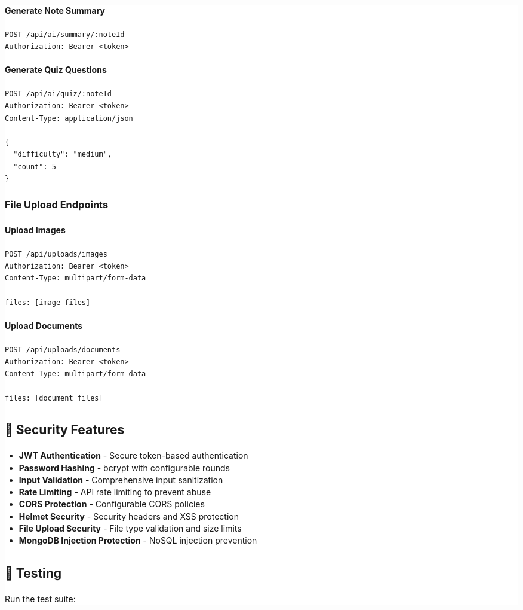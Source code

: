 #### Generate Note Summary
```http
POST /api/ai/summary/:noteId
Authorization: Bearer <token>
```

#### Generate Quiz Questions
```http
POST /api/ai/quiz/:noteId
Authorization: Bearer <token>
Content-Type: application/json

{
  "difficulty": "medium",
  "count": 5
}
```

### File Upload Endpoints

#### Upload Images
```http
POST /api/uploads/images
Authorization: Bearer <token>
Content-Type: multipart/form-data

files: [image files]
```

#### Upload Documents
```http
POST /api/uploads/documents
Authorization: Bearer <token>
Content-Type: multipart/form-data

files: [document files]
```

## 🔐 Security Features

- **JWT Authentication** - Secure token-based authentication
- **Password Hashing** - bcrypt with configurable rounds
- **Input Validation** - Comprehensive input sanitization
- **Rate Limiting** - API rate limiting to prevent abuse
- **CORS Protection** - Configurable CORS policies
- **Helmet Security** - Security headers and XSS protection
- **File Upload Security** - File type validation and size limits
- **MongoDB Injection Protection** - NoSQL injection prevention

## 🧪 Testing

Run the test suite:
